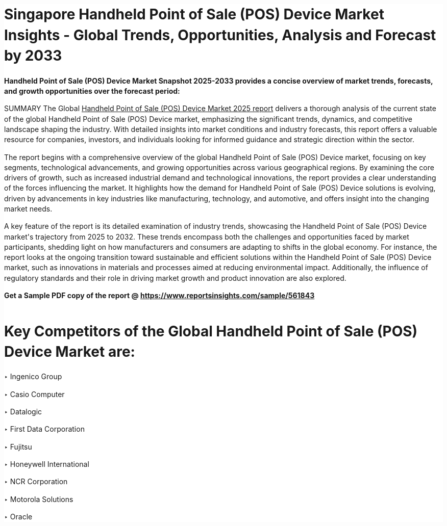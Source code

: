 # Singapore Handheld Point of Sale (POS) Device Market Insights - Global Trends, Opportunities, Analysis and Forecast by 2033

<strong>Handheld Point of Sale (POS) Device Market Snapshot 2025-2033 provides a concise overview of market trends, forecasts, and growth opportunities over the forecast period:</strong>

SUMMARY The Global <a href=https://www.reportsinsights.com/sample/561843>Handheld Point of Sale (POS) Device Market 2025 report</a> delivers a thorough analysis of the current state of the global Handheld Point of Sale (POS) Device market, emphasizing the significant trends, dynamics, and competitive landscape shaping the industry. With detailed insights into market conditions and industry forecasts, this report offers a valuable resource for companies, investors, and individuals looking for informed guidance and strategic direction within the sector.

The report begins with a comprehensive overview of the global Handheld Point of Sale (POS) Device market, focusing on key segments, technological advancements, and growing opportunities across various geographical regions. By examining the core drivers of growth, such as increased industrial demand and technological innovations, the report provides a clear understanding of the forces influencing the market. It highlights how the demand for Handheld Point of Sale (POS) Device solutions is evolving, driven by advancements in key industries like manufacturing, technology, and automotive, and offers insight into the changing market needs.

A key feature of the report is its detailed examination of industry trends, showcasing the Handheld Point of Sale (POS) Device market's trajectory from 2025 to 2032. These trends encompass both the challenges and opportunities faced by market participants, shedding light on how manufacturers and consumers are adapting to shifts in the global economy. For instance, the report looks at the ongoing transition toward sustainable and efficient solutions within the Handheld Point of Sale (POS) Device market, such as innovations in materials and processes aimed at reducing environmental impact. Additionally, the influence of regulatory standards and their role in driving market growth and product innovation are also explored.

<strong>Get a Sample PDF copy of the report @ <a href=https://www.reportsinsights.com/sample/561843>https://www.reportsinsights.com/sample/561843</a></strong>

# <strong>Key Competitors of the Global Handheld Point of Sale (POS) Device Market are:</strong>

‣ Ingenico Group

‣ Casio Computer

‣ Datalogic

‣ First Data Corporation

‣ Fujitsu

‣ Honeywell International

‣ NCR Corporation

‣ Motorola Solutions

‣ Oracle

